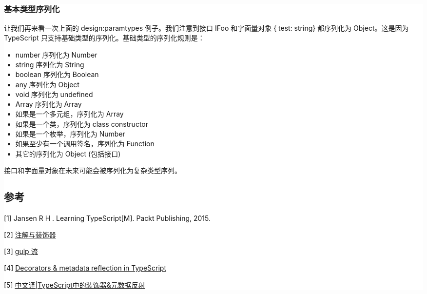### 基本类型序列化
让我们再来看一次上面的 design:paramtypes 例子。我们注意到接口 IFoo 和字面量对象 { test: string} 都序列化为 Object。这是因为 TypeScript 只支持基础类型的序列化。基础类型的序列化规则是：
- number 序列化为 Number
- string 序列化为 String
- boolean 序列化为 Boolean
- any 序列化为 Object
- void 序列化为 undefined
- Array 序列化为 Array
- 如果是一个多元组，序列化为 Array
- 如果是一个类，序列化为 class constructor
- 如果是一个枚举，序列化为 Number
- 如果至少有一个调用签名，序列化为 Function
- 其它的序列化为 Object (包括接口)

接口和字面量对象在未来可能会被序列化为复杂类型序列。




## 参考
[1] Jansen R H . Learning TypeScript[M]. Packt Publishing, 2015.

[2] [注解与装饰器](https://www.cnblogs.com/wdmx/p/9955862.html)

[3] [gulp 流](https://segmentfault.com/a/1190000000711469)

[4] [Decorators & metadata reflection in TypeScript](http://blog.wolksoftware.com/decorators-metadata-reflection-in-typescript-from-novice-to-expert-part-4
)

[5] [中文译|TypeScript中的装饰器&元数据反射](https://zhuanlan.zhihu.com/p/42220487)